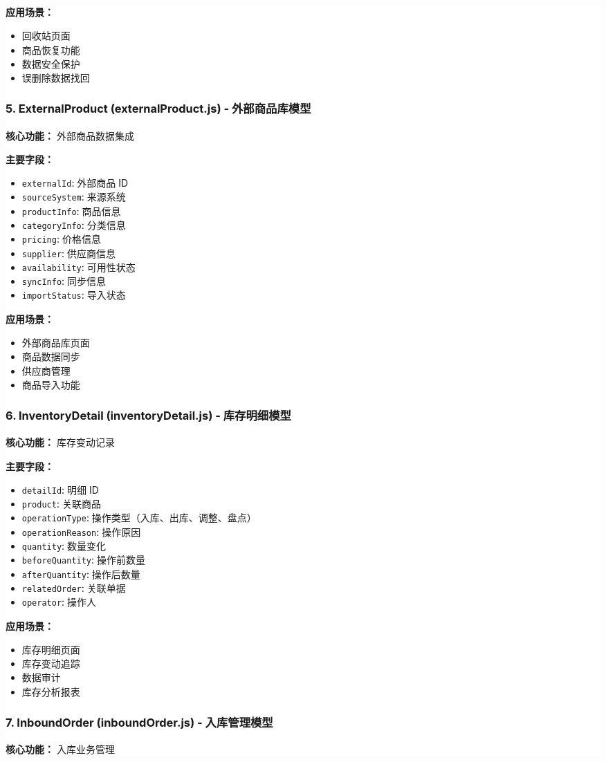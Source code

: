 **应用场景：**

- 回收站页面
- 商品恢复功能
- 数据安全保护
- 误删除数据找回

### 5. ExternalProduct (externalProduct.js) - 外部商品库模型

**核心功能：** 外部商品数据集成

**主要字段：**

- `externalId`: 外部商品 ID
- `sourceSystem`: 来源系统
- `productInfo`: 商品信息
- `categoryInfo`: 分类信息
- `pricing`: 价格信息
- `supplier`: 供应商信息
- `availability`: 可用性状态
- `syncInfo`: 同步信息
- `importStatus`: 导入状态

**应用场景：**

- 外部商品库页面
- 商品数据同步
- 供应商管理
- 商品导入功能

### 6. InventoryDetail (inventoryDetail.js) - 库存明细模型

**核心功能：** 库存变动记录

**主要字段：**

- `detailId`: 明细 ID
- `product`: 关联商品
- `operationType`: 操作类型（入库、出库、调整、盘点）
- `operationReason`: 操作原因
- `quantity`: 数量变化
- `beforeQuantity`: 操作前数量
- `afterQuantity`: 操作后数量
- `relatedOrder`: 关联单据
- `operator`: 操作人

**应用场景：**

- 库存明细页面
- 库存变动追踪
- 数据审计
- 库存分析报表

### 7. InboundOrder (inboundOrder.js) - 入库管理模型

**核心功能：** 入库业务管理
